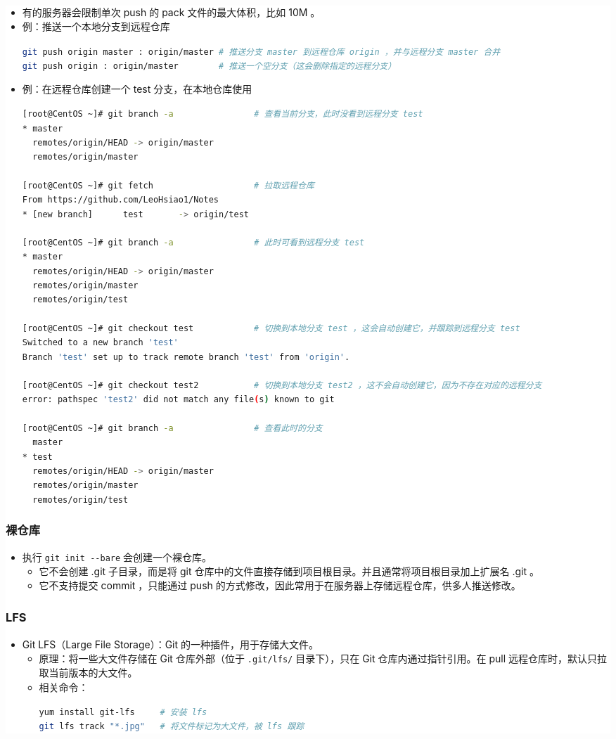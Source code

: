   - 有的服务器会限制单次 push 的 pack 文件的最大体积，比如 10M 。
- 例：推送一个本地分支到远程仓库
  ```sh
  git push origin master : origin/master # 推送分支 master 到远程仓库 origin ，并与远程分支 master 合并
  git push origin : origin/master        # 推送一个空分支（这会删除指定的远程分支）
  ```
- 例：在远程仓库创建一个 test 分支，在本地仓库使用
  ```sh
  [root@CentOS ~]# git branch -a                # 查看当前分支，此时没看到远程分支 test
  * master
    remotes/origin/HEAD -> origin/master
    remotes/origin/master

  [root@CentOS ~]# git fetch                    # 拉取远程仓库
  From https://github.com/LeoHsiao1/Notes
  * [new branch]      test       -> origin/test

  [root@CentOS ~]# git branch -a                # 此时可看到远程分支 test
  * master
    remotes/origin/HEAD -> origin/master
    remotes/origin/master
    remotes/origin/test

  [root@CentOS ~]# git checkout test            # 切换到本地分支 test ，这会自动创建它，并跟踪到远程分支 test
  Switched to a new branch 'test'
  Branch 'test' set up to track remote branch 'test' from 'origin'.

  [root@CentOS ~]# git checkout test2           # 切换到本地分支 test2 ，这不会自动创建它，因为不存在对应的远程分支
  error: pathspec 'test2' did not match any file(s) known to git

  [root@CentOS ~]# git branch -a                # 查看此时的分支
    master
  * test
    remotes/origin/HEAD -> origin/master
    remotes/origin/master
    remotes/origin/test
  ```

### 裸仓库

- 执行 `git init --bare` 会创建一个裸仓库。
  - 它不会创建 .git 子目录，而是将 git 仓库中的文件直接存储到项目根目录。并且通常将项目根目录加上扩展名 .git 。
  - 它不支持提交 commit ，只能通过 push 的方式修改，因此常用于在服务器上存储远程仓库，供多人推送修改。

### LFS

- Git LFS（Large File Storage）：Git 的一种插件，用于存储大文件。
  - 原理：将一些大文件存储在 Git 仓库外部（位于 `.git/lfs/` 目录下），只在 Git 仓库内通过指针引用。在 pull 远程仓库时，默认只拉取当前版本的大文件。
  - 相关命令：
    ```sh
    yum install git-lfs     # 安装 lfs
    git lfs track "*.jpg"   # 将文件标记为大文件，被 lfs 跟踪
    ```
